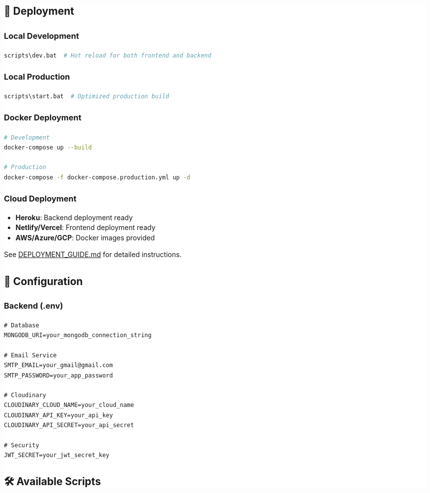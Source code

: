 ## 🚀 Deployment

### Local Development
```bash
scripts\dev.bat  # Hot reload for both frontend and backend
```

### Local Production
```bash
scripts\start.bat  # Optimized production build
```

### Docker Deployment
```bash
# Development
docker-compose up --build

# Production
docker-compose -f docker-compose.production.yml up -d
```

### Cloud Deployment
- **Heroku**: Backend deployment ready
- **Netlify/Vercel**: Frontend deployment ready
- **AWS/Azure/GCP**: Docker images provided

See [DEPLOYMENT_GUIDE.md](DEPLOYMENT_GUIDE.md) for detailed instructions.

## 📝 Configuration

### Backend (.env)
```env
# Database
MONGODB_URI=your_mongodb_connection_string

# Email Service
SMTP_EMAIL=your_gmail@gmail.com
SMTP_PASSWORD=your_app_password

# Cloudinary
CLOUDINARY_CLOUD_NAME=your_cloud_name
CLOUDINARY_API_KEY=your_api_key
CLOUDINARY_API_SECRET=your_api_secret

# Security
JWT_SECRET=your_jwt_secret_key
```

## 🛠️ Available Scripts
